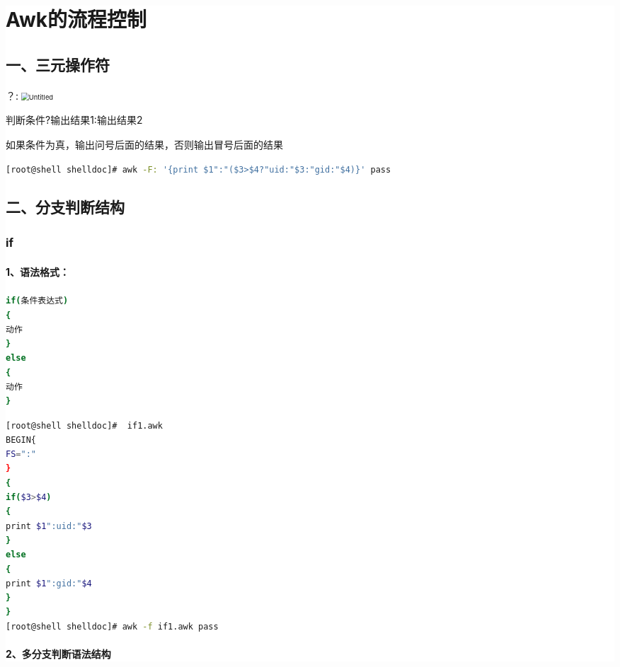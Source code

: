 # Awk的流程控制

##  一、三元操作符

？:
<img src="https://raw.githubusercontent.com/yinzhipeng123/Picture_Bed/main/202204141823752.png" alt="Untitled" style="zoom: 67%;" />

判断条件?输出结果1:输出结果2

如果条件为真，输出问号后面的结果，否则输出冒号后面的结果

```bash
[root@shell shelldoc]# awk -F: '{print $1":"($3>$4?"uid:"$3:"gid:"$4)}' pass
```

## 二、分支判断结构   

### if

#### 1、语法格式：

```bash
if(条件表达式)
{
动作    
}
else
{
动作        
}
```

```bash
[root@shell shelldoc]#  if1.awk
BEGIN{
FS=":"
}
{
if($3>$4)
{
print $1":uid:"$3
}
else
{
print $1":gid:"$4
}
}
[root@shell shelldoc]# awk -f if1.awk pass
```

####     2、多分支判断语法结构
